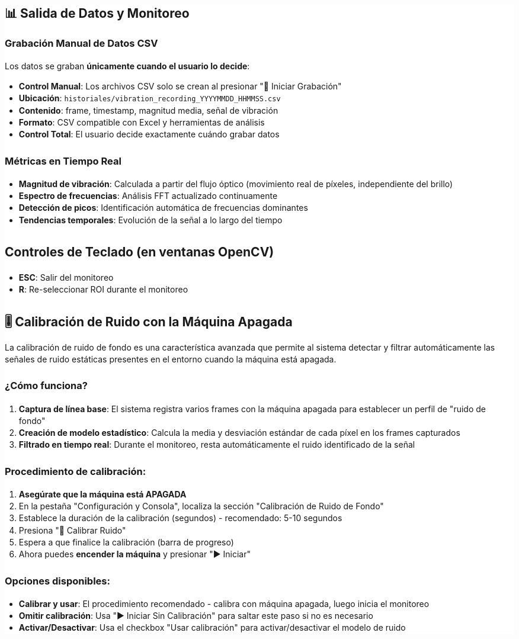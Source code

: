 ## 📊 **Salida de Datos y Monitoreo**

### Grabación Manual de Datos CSV
Los datos se graban **únicamente cuando el usuario lo decide**:
- **Control Manual**: Los archivos CSV solo se crean al presionar "🔴 Iniciar Grabación"
- **Ubicación**: `historiales/vibration_recording_YYYYMMDD_HHMMSS.csv`
- **Contenido**: frame, timestamp, magnitud media, señal de vibración
- **Formato**: CSV compatible con Excel y herramientas de análisis
- **Control Total**: El usuario decide exactamente cuándo grabar datos

### Métricas en Tiempo Real
- **Magnitud de vibración**: Calculada a partir del flujo óptico (movimiento real de píxeles, independiente del brillo)
- **Espectro de frecuencias**: Análisis FFT actualizado continuamente
- **Detección de picos**: Identificación automática de frecuencias dominantes
- **Tendencias temporales**: Evolución de la señal a lo largo del tiempo

## Controles de Teclado (en ventanas OpenCV)

- **ESC**: Salir del monitoreo
- **R**: Re-seleccionar ROI durante el monitoreo

## 🎚️ Calibración de Ruido con la Máquina Apagada

La calibración de ruido de fondo es una característica avanzada que permite al sistema detectar y filtrar automáticamente las señales de ruido estáticas presentes en el entorno cuando la máquina está apagada.

### ¿Cómo funciona?

1. **Captura de línea base**: El sistema registra varios frames con la máquina apagada para establecer un perfil de "ruido de fondo"
2. **Creación de modelo estadístico**: Calcula la media y desviación estándar de cada píxel en los frames capturados
3. **Filtrado en tiempo real**: Durante el monitoreo, resta automáticamente el ruido identificado de la señal

### Procedimiento de calibración:

1. **Asegúrate que la máquina está APAGADA**
2. En la pestaña "Configuración y Consola", localiza la sección "Calibración de Ruido de Fondo"
3. Establece la duración de la calibración (segundos) - recomendado: 5-10 segundos
4. Presiona "🔧 Calibrar Ruido"
5. Espera a que finalice la calibración (barra de progreso)
6. Ahora puedes **encender la máquina** y presionar "▶ Iniciar"

### Opciones disponibles:

- **Calibrar y usar**: El procedimiento recomendado - calibra con máquina apagada, luego inicia el monitoreo
- **Omitir calibración**: Usa "▶ Iniciar Sin Calibración" para saltar este paso si no es necesario
- **Activar/Desactivar**: Usa el checkbox "Usar calibración" para activar/desactivar el modelo de ruido
